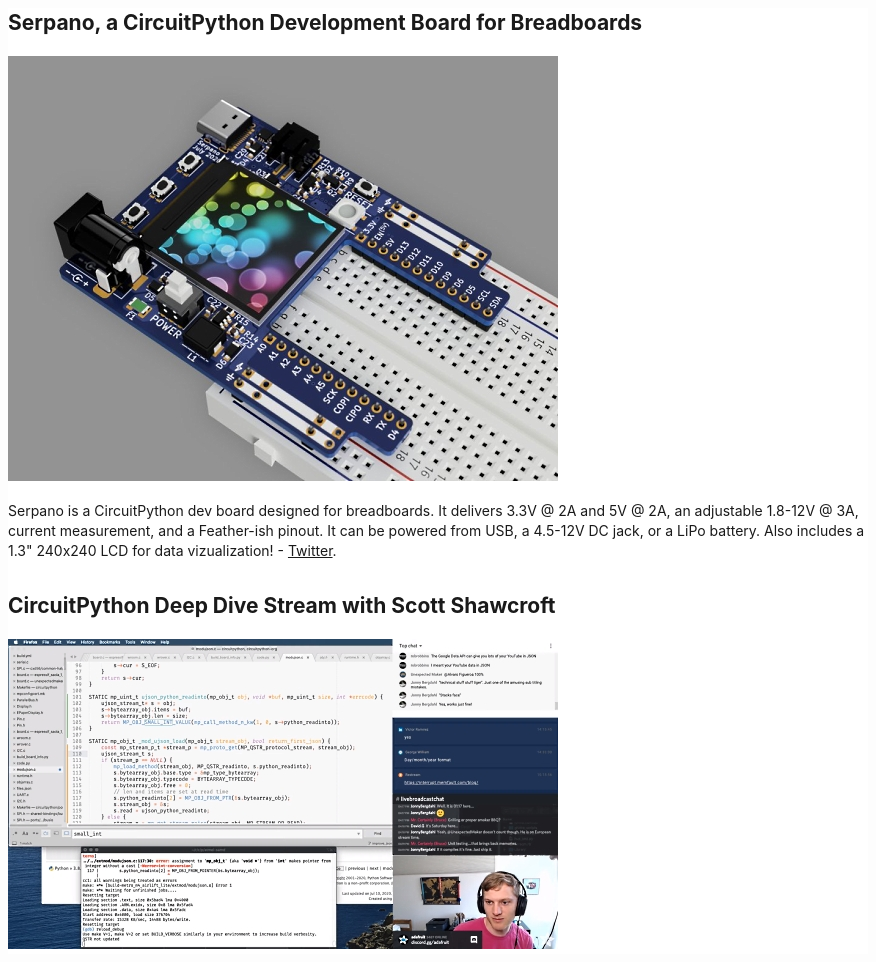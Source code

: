 ## Serpano, a CircuitPython Development Board for Breadboards

[![Serpano](../assets/20200714/20200714serpano.jpg)](https://twitter.com/arturo182/status/1280217281415524355)

Serpano is a CircuitPython dev board designed for breadboards. It delivers 3.3V @ 2A and 5V @ 2A, an adjustable 1.8-12V @ 3A, current measurement, and a Feather-ish pinout. It can be powered from USB, a 4.5-12V DC jack, or a LiPo battery. Also includes a 1.3" 240x240 LCD for data vizualization! - [Twitter](https://twitter.com/arturo182/status/1280217281415524355).

## CircuitPython Deep Dive Stream with Scott Shawcroft

[![Deep Dive with Scott](../assets/20200714/20200714deepdive.jpg)](https://youtu.be/jfRjlu3oCDA)
